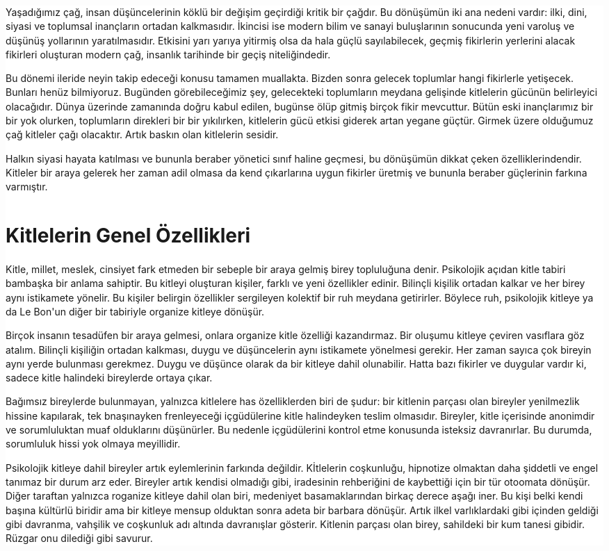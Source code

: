 Yaşadığımız çağ, insan düşüncelerinin köklü bir değişim geçirdiği kritik bir çağdır.
Bu dönüşümün iki ana nedeni vardır: ilki, dini, siyasi ve toplumsal inançların ortadan kalkmasıdır.
İkincisi ise modern bilim ve sanayi buluşlarının sonucunda yeni varoluş ve düşünüş yollarının yaratılmasıdır.
Etkisini yarı yarıya yitirmiş olsa da hala güçlü sayılabilecek, geçmiş fikirlerin yerlerini alacak fikirleri oluşturan modern çağ, insanlık tarihinde bir geçiş niteliğindedir.

Bu dönemi ileride neyin takip edeceği konusu tamamen muallakta.
Bizden sonra gelecek toplumlar hangi fikirlerle yetişecek.
Bunları henüz bilmiyoruz.
Bugünden görebileceğimiz şey, gelecekteki toplumların meydana gelişinde kitlelerin gücünün belirleyici olacağıdır.
Dünya üzerinde zamanında doğru kabul edilen, bugünse ölüp gitmiş birçok fikir mevcuttur.
Bütün eski inançlarımız bir bir yok olurken, toplumların direkleri bir bir yıkılırken, kitlelerin gücü etkisi giderek artan yegane güçtür.
Girmek üzere olduğumuz çağ kitleler çağı olacaktır.
Artık baskın olan kitlelerin sesidir.

Halkın siyasi hayata katılması ve bununla beraber yönetici sınıf haline geçmesi, bu dönüşümün dikkat çeken özelliklerindendir.
Kitleler bir araya gelerek her zaman adil olmasa da kend çıkarlarına uygun fikirler üretmiş ve bununla beraber güçlerinin farkına varmıştır.

# Kitlelerin Genel Özellikleri
Kitle, millet, meslek, cinsiyet fark etmeden bir sebeple bir araya gelmiş birey topluluğuna denir.
Psikolojik açıdan kitle tabiri bambaşka bir anlama sahiptir.
Bu kitleyi oluşturan kişiler, farklı ve yeni özellikler edinir.
Bilinçli kişilik ortadan kalkar ve her birey aynı istikamete yönelir.
Bu kişiler belirgin özellikler sergileyen kolektif bir ruh meydana getirirler.
Böylece ruh, psikolojik kitleye ya da Le Bon'un diğer bir tabiriyle organize kitleye dönüşür.

Birçok insanın tesadüfen bir araya gelmesi, onlara organize kitle özelliği kazandırmaz.
Bir oluşumu kitleye çeviren vasıflara göz atalım.
Bilinçli kişiliğin ortadan kalkması, duygu ve düşüncelerin aynı istikamete yönelmesi gerekir.
Her zaman sayıca çok bireyin aynı yerde bulunması gerekmez.
Duygu ve düşünce olarak da bir kitleye dahil olunabilir.
Hatta bazı fikirler ve duygular vardır ki, sadece kitle halindeki bireylerde ortaya çıkar.

Bağımsız bireylerde bulunmayan, yalnızca kitlelere has özelliklerden biri de şudur: bir kitlenin parçası olan bireyler yenilmezlik hissine kapılarak, tek bnaşınayken frenleyeceği içgüdülerine kitle halindeyken teslim olmasıdır.
Bireyler, kitle içerisinde anonimdir ve sorumluluktan muaf olduklarını düşünürler.
Bu nedenle içgüdülerini kontrol etme konusunda isteksiz davranırlar.
Bu durumda, sorumluluk hissi yok olmaya meyillidir.

Psikolojik kitleye dahil bireyler artık eylemlerinin farkında değildir.
Kİtlelerin coşkunluğu, hipnotize olmaktan daha şiddetli ve engel tanımaz bir durum arz eder.
Bireyler artık kendisi olmadığı gibi, iradesinin rehberiğini de kaybettiği için bir tür otoomata dönüşür.
Diğer taraftan yalnızca roganize kitleye dahil olan biri, medeniyet basamaklarından birkaç derece aşağı iner.
Bu kişi belki kendi başına kültürlü biridir ama bir kitleye mensup olduktan sonra adeta bir barbara dönüşür.
Artık ilkel varlıklardaki gibi içinden geldiği gibi davranma, vahşilik ve coşkunluk adı altında davranışlar gösterir.
Kitlenin parçası olan birey, sahildeki bir kum tanesi gibidir.
Rüzgar onu dilediği gibi savurur.
